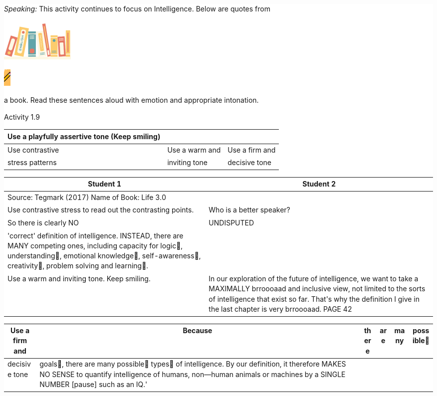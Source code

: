  *Speaking:* This activity continues to focus on Intelligence. Below are quotes from 

![8_image_0.png](8_image_0.png)

![8_image_1.png](8_image_1.png)

a book. Read these sentences aloud with emotion and appropriate intonation.

Activity 1.9

| Use a playfully  assertive tone  (Keep smiling)   |                |                |
|---------------------------------------------------|----------------|----------------|
| Use contrastive                                   | Use a warm and | Use a firm and |
| stress patterns                                   | inviting tone  | decisive tone  |

| Student 1                                                                                                                                                                                                            | Student 2                                                                                                                                                                                                                                                     |
|----------------------------------------------------------------------------------------------------------------------------------------------------------------------------------------------------------------------|---------------------------------------------------------------------------------------------------------------------------------------------------------------------------------------------------------------------------------------------------------------|
| Source: Tegmark (2017) Name of Book: Life 3.0                                                                                                                                                                        |                                                                                                                                                                                                                                                               |
| Use contrastive  stress to read out  the contrasting  points.                                                                                                                                                        | Who is a better speaker?                                                                                                                                                                                                                                      |
| So there is clearly NO                                                                                                                                                                                               | UNDISPUTED                                                                                                                                                                                                                                                    |
| 'correct' definition of intelligence.  INSTEAD, there are MANY competing  ones, including capacity for logic,  understanding, emotional knowledge,  self-awareness, creativity, problem  solving and learning. |                                                                                                                                                                                                                                                               |
| Use a warm and  inviting tone. Keep  smiling.                                                                                                                                                                        | In our exploration of the future of  intelligence, we want to take a  MAXIMALLY brroooaad and inclusive  view, not limited to the sorts of  intelligence that exist so far. That's why  the definition I give in the last chapter is  very brroooaad. PAGE 42 |

| Use a firm and                                                                                                                                                                                                                                                                             | Because                                                                                                                                                                                                                 | there        | are           | many   | possible   |
|--------------------------------------------------------------------------------------------------------------------------------------------------------------------------------------------------------------------------------------------------------------------------------------------|-------------------------------------------------------------------------------------------------------------------------------------------------------------------------------------------------------------------------|--------------|---------------|--------|-------------|
| decisive tone                                                                                                                                                                                                                                                                              | goals, there are many possible types of intelligence. By our definition, it  therefore MAKES NO SENSE to quantify intelligence of humans, non—human  animals or machines by a SINGLE  NUMBER [pause] such as an IQ.' |              |               |        |             |